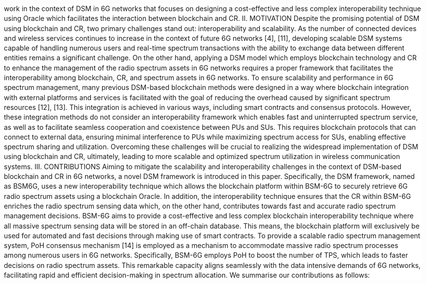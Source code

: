 work in the context of DSM in 6G networks that focuses on
designing a cost-effective and less complex interoperability
technique using Oracle which facilitates the interaction
between blockchain and CR.
II. MOTIVATION
Despite the promising potential of DSM using blockchain
and CR, two primary challenges stand out: interoperability
and scalability. As the number of connected devices and
wireless services continues to increase in the context of
future 6G networks [4], [11], developing scalable DSM
systems capable of handling numerous users and real-time
spectrum transactions with the ability to exchange data
between different entities remains a significant challenge.
On the other hand, applying a DSM model which employs
blockchain technology and CR to enhance the management
of the radio spectrum assets in 6G networks requires a
proper framework that facilitates the interoperability among
blockchain, CR, and spectrum assets in 6G networks.
To ensure scalability and performance in 6G spectrum management, many previous DSM-based blockchain methods
were designed in a way where blockchain integration with
external platforms and services is facilitated with the goal
of reducing the overhead caused by significant spectrum
resources [12], [13]. This integration is achieved in various
ways, including smart contracts and consensus protocols.
However, these integration methods do not consider an
interoperability framework which enables fast and uninterrupted spectrum service, as well as to facilitate seamless
cooperation and coexistence between PUs and SUs. This
requires blockchain protocols that can connect to external
data, ensuring minimal interference to PUs while maximizing
spectrum access for SUs, enabling effective spectrum sharing
and utilization. Overcoming these challenges will be crucial
to realizing the widespread implementation of DSM using
blockchain and CR, ultimately, leading to more scalable and
optimized spectrum utilization in wireless communication
systems.
III. CONTRIBUTIONS
Aiming to mitigate the scalability and interoperability
challenges in the context of DSM-based blockchain and CR
in 6G networks, a novel DSM framework is introduced in
this paper. Specifically, the DSM framework, named as BSM6G, uses a new interoperability technique which allows the
blockchain platform within BSM-6G to securely retrieve 6G
radio spectrum assets using a blockchain Oracle. In addition,
the interoperability technique ensures that the CR within
BSM-6G enriches the radio spectrum sensing data which,
on the other hand, contributes towards fast and accurate radio
spectrum management decisions. BSM-6G aims to provide
a cost-effective and less complex blockchain interoperability
technique where all massive spectrum sensing data will be
stored in an off-chain database. This means, the blockchain
platform will exclusively be used for automated and fast
decisions through making use of smart contracts.
To provide a scalable radio spectrum management system,
PoH consensus mechanism [14] is employed as a mechanism
to accommodate massive radio spectrum processes among
numerous users in 6G networks. Specifically, BSM-6G
employs PoH to boost the number of TPS, which leads to
faster decisions on radio spectrum assets. This remarkable
capacity aligns seamlessly with the data intensive demands of
6G networks, facilitating rapid and efficient decision-making
in spectrum allocation.
We summarise our contributions as follows: